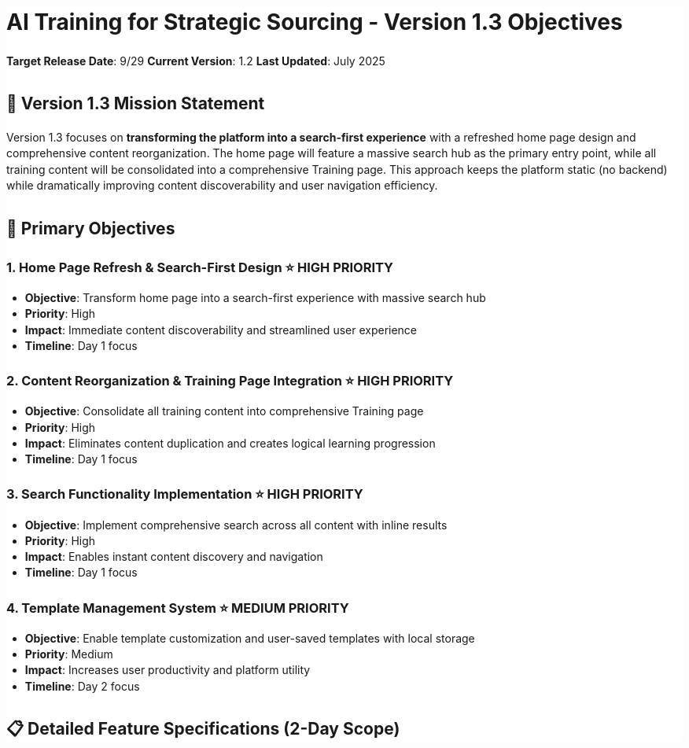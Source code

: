 # AI Training for Strategic Sourcing - Version 1.3 Objectives

**Target Release Date**: 9/29
**Current Version**: 1.2
**Last Updated**: July 2025

## 🎯 Version 1.3 Mission Statement

Version 1.3 focuses on **transforming the platform into a search-first experience** with a refreshed home page design and comprehensive content reorganization. The home page will feature a massive search hub as the primary entry point, while all training content will be consolidated into a comprehensive Training page. This approach keeps the platform static (no backend) while dramatically improving content discoverability and user navigation efficiency.

## 🚀 Primary Objectives

### 1. **Home Page Refresh & Search-First Design** ⭐ **HIGH PRIORITY**

- **Objective**: Transform home page into a search-first experience with massive search hub
- **Priority**: High
- **Impact**: Immediate content discoverability and streamlined user experience
- **Timeline**: Day 1 focus

### 2. **Content Reorganization & Training Page Integration** ⭐ **HIGH PRIORITY**

- **Objective**: Consolidate all training content into comprehensive Training page
- **Priority**: High
- **Impact**: Eliminates content duplication and creates logical learning progression
- **Timeline**: Day 1 focus

### 3. **Search Functionality Implementation** ⭐ **HIGH PRIORITY**

- **Objective**: Implement comprehensive search across all content with inline results
- **Priority**: High
- **Impact**: Enables instant content discovery and navigation
- **Timeline**: Day 1 focus

### 4. **Template Management System** ⭐ **MEDIUM PRIORITY**

- **Objective**: Enable template customization and user-saved templates with local storage
- **Priority**: Medium
- **Impact**: Increases user productivity and platform utility
- **Timeline**: Day 2 focus

## 📋 Detailed Feature Specifications (2-Day Scope)
